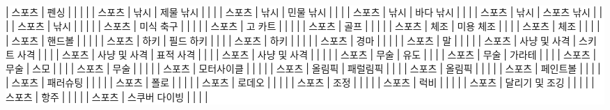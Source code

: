 | 스포츠                    | 펜싱                                   |                                        |                                |                               |
| 스포츠                    | 낚시                                   | 제물 낚시                              |                                |                               |
| 스포츠                    | 낚시                                   | 민물 낚시                              |                                |                               |
| 스포츠                    | 낚시                                   | 바다 낚시                              |                                |                               |
| 스포츠                    | 낚시                                   | 스포츠 낚시                            |                                |                               |
| 스포츠                    | 낚시                                   |                                        |                                |                               |
| 스포츠                    | 미식 축구                              |                                        |                                |                               |
| 스포츠                    | 고 카트                                |                                        |                                |                               |
| 스포츠                    | 골프                                   |                                        |                                |                               |
| 스포츠                    | 체조                                   | 미용 체조                              |                                |                               |
| 스포츠                    | 체조                                   |                                        |                                |                               |
| 스포츠                    | 핸드볼                                 |                                        |                                |                               |
| 스포츠                    | 하키                                   | 필드 하키                              |                                |                               |
| 스포츠                    | 하키                                   |                                        |                                |                               |
| 스포츠                    | 경마                                   |                                        |                                |                               |
| 스포츠                    | 말                                     |                                        |                                |                               |
| 스포츠                    | 사냥 및 사격                           | 스키트 사격                            |                                |                               |
| 스포츠                    | 사냥 및 사격                           | 표적 사격                              |                                |                               |
| 스포츠                    | 사냥 및 사격                           |                                        |                                |                               |
| 스포츠                    | 무술                                   | 유도                                   |                                |                               |
| 스포츠                    | 무술                                   | 가라테                                 |                                |                               |
| 스포츠                    | 무술                                   | 스모                                   |                                |                               |
| 스포츠                    | 무술                                   |                                        |                                |                               |
| 스포츠                    | 모터사이클                             |                                        |                                |                               |
| 스포츠                    | 올림픽                                 | 패럴림픽                               |                                |                               |
| 스포츠                    | 올림픽                                 |                                        |                                |                               |
| 스포츠                    | 페인트볼                               |                                        |                                |                               |
| 스포츠                    | 패러슈팅                               |                                        |                                |                               |
| 스포츠                    | 폴로                                   |                                        |                                |                               |
| 스포츠                    | 로데오                                 |                                        |                                |                               |
| 스포츠                    | 조정                                   |                                        |                                |                               |
| 스포츠                    | 럭비                                   |                                        |                                |                               |
| 스포츠                    | 달리기 및 조깅                         |                                        |                                |                               |
| 스포츠                    | 항주                                   |                                        |                                |                               |
| 스포츠                    | 스쿠버 다이빙                          |                                        |                                |                               |